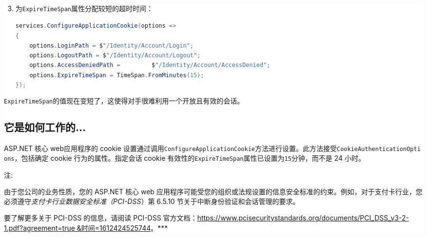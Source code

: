 3.  为`ExpireTimeSpan`属性分配较短的超时时间：

    ```cs
    services.ConfigureApplicationCookie(options =>
    {
        options.LoginPath = $"/Identity/Account/Login";
        options.LogoutPath = $"/Identity/Account/Logout";
        options.AccessDeniedPath =         $"/Identity/Account/AccessDenied";
        options.ExpireTimeSpan = TimeSpan.FromMinutes(15);
    });
    ```

`ExpireTimeSpan`的值现在变短了，这使得对手很难利用一个开放且有效的会话。

## 它是如何工作的…

ASP.NET 核心 web应用程序的 cookie 设置通过调用`ConfigureApplicationCookie`方法进行设置。此方法接受`CookieAuthenticationOptions`，包括确定 cookie 行为的属性。指定会话 cookie 有效性的`ExpireTimeSpan`属性已设置为`15`分钟，而不是 24 小时。

注:

由于您公司的业务性质，您的 ASP.NET 核心 web 应用程序可能受您的组织或法规设置的信息安全标准的约束。例如，对于支付卡行业，您必须遵守*支付卡行业数据安全标准（PCI-DSS*）第 6.5.10 节关于中断身份验证和会话管理的要求。

要了解更多关于 PCI-DSS 的信息，请阅读 PCI-DSS 官方文档：[https://www.pcisecuritystandards.org/documents/PCI_DSS_v3-2-1.pdf?agreement=true &时间=1612424525744](https://www.pcisecuritystandards.org/documents/PCI_DSS_v3-2-1.pdf?agreement=true&time=1612424525744)。***